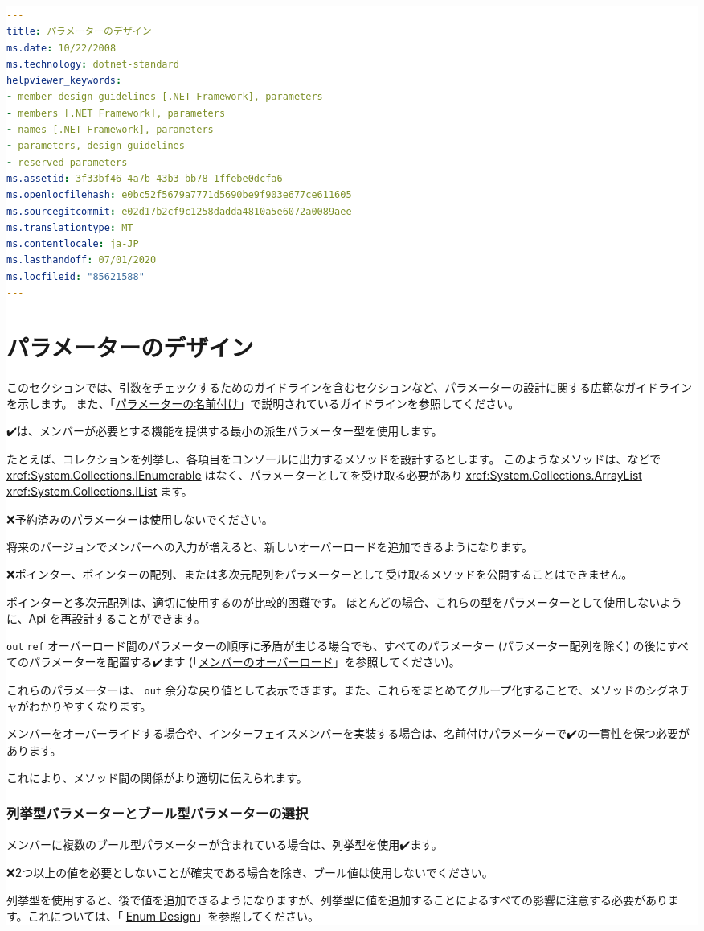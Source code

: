 ```yaml
---
title: パラメーターのデザイン
ms.date: 10/22/2008
ms.technology: dotnet-standard
helpviewer_keywords:
- member design guidelines [.NET Framework], parameters
- members [.NET Framework], parameters
- names [.NET Framework], parameters
- parameters, design guidelines
- reserved parameters
ms.assetid: 3f33bf46-4a7b-43b3-bb78-1ffebe0dcfa6
ms.openlocfilehash: e0bc52f5679a7771d5690be9f903e677ce611605
ms.sourcegitcommit: e02d17b2cf9c1258dadda4810a5e6072a0089aee
ms.translationtype: MT
ms.contentlocale: ja-JP
ms.lasthandoff: 07/01/2020
ms.locfileid: "85621588"
---
```

# <a name="parameter-design"></a>パラメーターのデザイン

このセクションでは、引数をチェックするためのガイドラインを含むセクションなど、パラメーターの設計に関する広範なガイドラインを示します。 また、「[パラメーターの名前付け](naming-parameters.md)」で説明されているガイドラインを参照してください。

 ✔️は、メンバーが必要とする機能を提供する最小の派生パラメーター型を使用します。

 たとえば、コレクションを列挙し、各項目をコンソールに出力するメソッドを設計するとします。 このようなメソッドは、などで <xref:System.Collections.IEnumerable> はなく、パラメーターとしてを受け取る必要があり <xref:System.Collections.ArrayList> <xref:System.Collections.IList> ます。

 ❌予約済みのパラメーターは使用しないでください。

 将来のバージョンでメンバーへの入力が増えると、新しいオーバーロードを追加できるようになります。

 ❌ポインター、ポインターの配列、または多次元配列をパラメーターとして受け取るメソッドを公開することはできません。

 ポインターと多次元配列は、適切に使用するのが比較的困難です。 ほとんどの場合、これらの型をパラメーターとして使用しないように、Api を再設計することができます。

 `out` `ref` オーバーロード間のパラメーターの順序に矛盾が生じる場合でも、すべてのパラメーター (パラメーター配列を除く) の後にすべてのパラメーターを配置する✔️ます (「[メンバーのオーバーロード](member-overloading.md)」を参照してください)。

 これらのパラメーターは、 `out` 余分な戻り値として表示できます。また、これらをまとめてグループ化することで、メソッドのシグネチャがわかりやすくなります。

 メンバーをオーバーライドする場合や、インターフェイスメンバーを実装する場合は、名前付けパラメーターで✔️の一貫性を保つ必要があります。

 これにより、メソッド間の関係がより適切に伝えられます。

### <a name="choosing-between-enum-and-boolean-parameters"></a>列挙型パラメーターとブール型パラメーターの選択  
 メンバーに複数のブール型パラメーターが含まれている場合は、列挙型を使用✔️ます。

 ❌2つ以上の値を必要としないことが確実である場合を除き、ブール値は使用しないでください。

 列挙型を使用すると、後で値を追加できるようになりますが、列挙型に値を追加することによるすべての影響に注意する必要があります。これについては、「 [Enum Design](enum.md)」を参照してください。
